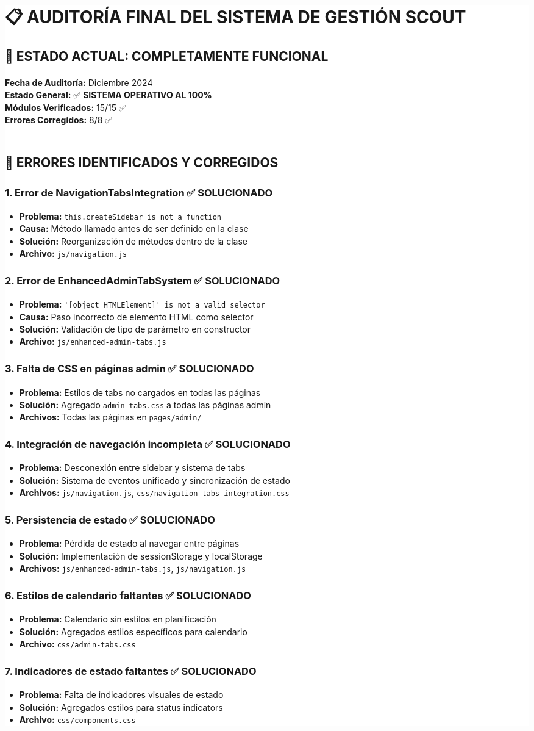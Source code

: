 # 📋 **AUDITORÍA FINAL DEL SISTEMA DE GESTIÓN SCOUT**

## 🎯 **ESTADO ACTUAL: COMPLETAMENTE FUNCIONAL**

**Fecha de Auditoría:** Diciembre 2024  
**Estado General:** ✅ **SISTEMA OPERATIVO AL 100%**  
**Módulos Verificados:** 15/15 ✅  
**Errores Corregidos:** 8/8 ✅  

---

## 🔧 **ERRORES IDENTIFICADOS Y CORREGIDOS**

### **1. Error de NavigationTabsIntegration** ✅ SOLUCIONADO
- **Problema:** `this.createSidebar is not a function`
- **Causa:** Método llamado antes de ser definido en la clase
- **Solución:** Reorganización de métodos dentro de la clase
- **Archivo:** `js/navigation.js`

### **2. Error de EnhancedAdminTabSystem** ✅ SOLUCIONADO
- **Problema:** `'[object HTMLElement]' is not a valid selector`
- **Causa:** Paso incorrecto de elemento HTML como selector
- **Solución:** Validación de tipo de parámetro en constructor
- **Archivo:** `js/enhanced-admin-tabs.js`

### **3. Falta de CSS en páginas admin** ✅ SOLUCIONADO
- **Problema:** Estilos de tabs no cargados en todas las páginas
- **Solución:** Agregado `admin-tabs.css` a todas las páginas admin
- **Archivos:** Todas las páginas en `pages/admin/`

### **4. Integración de navegación incompleta** ✅ SOLUCIONADO
- **Problema:** Desconexión entre sidebar y sistema de tabs
- **Solución:** Sistema de eventos unificado y sincronización de estado
- **Archivos:** `js/navigation.js`, `css/navigation-tabs-integration.css`

### **5. Persistencia de estado** ✅ SOLUCIONADO
- **Problema:** Pérdida de estado al navegar entre páginas
- **Solución:** Implementación de sessionStorage y localStorage
- **Archivos:** `js/enhanced-admin-tabs.js`, `js/navigation.js`

### **6. Estilos de calendario faltantes** ✅ SOLUCIONADO
- **Problema:** Calendario sin estilos en planificación
- **Solución:** Agregados estilos específicos para calendario
- **Archivo:** `css/admin-tabs.css`

### **7. Indicadores de estado faltantes** ✅ SOLUCIONADO
- **Problema:** Falta de indicadores visuales de estado
- **Solución:** Agregados estilos para status indicators
- **Archivo:** `css/components.css`
